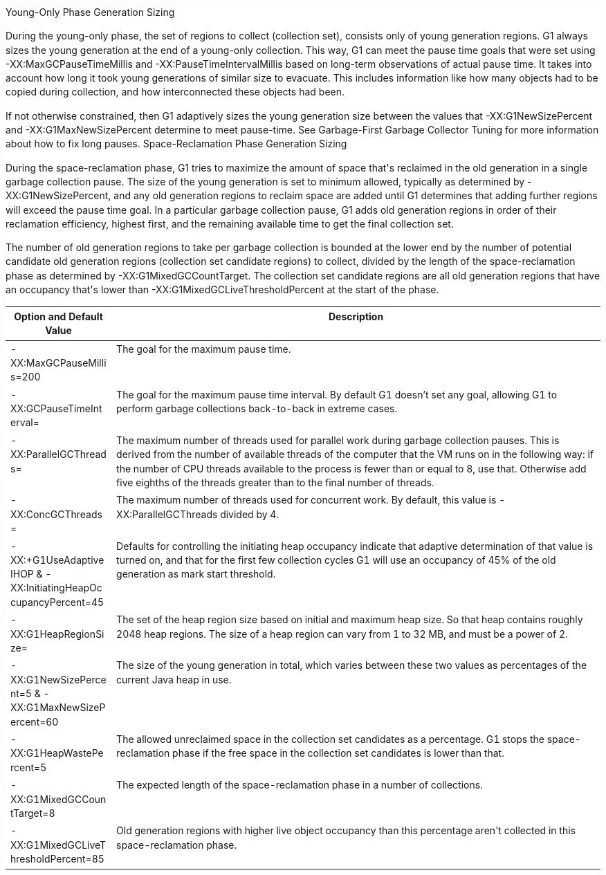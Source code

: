 Young-Only Phase Generation Sizing

During the young-only phase, the set of regions to collect (collection set), consists only 
of young generation regions. G1 always sizes the young generation at the end of 
a young-only collection. This way, G1 can meet the pause time goals that were set using 
-XX:MaxGCPauseTimeMillis and -XX:PauseTimeIntervalMillis based on long-term observations of actual 
pause time. It takes into account how long it took young generations of similar size to evacuate. 
This includes information like how many objects had to be copied during collection, 
and how interconnected these objects had been.

If not otherwise constrained, then G1 adaptively sizes the young generation size between the 
values that -XX:G1NewSizePercent and -XX:G1MaxNewSizePercent determine to meet pause-time. 
See Garbage-First Garbage Collector Tuning  for more information about how to fix long pauses.
Space-Reclamation Phase Generation Sizing

During the space-reclamation phase, G1 tries to maximize the amount of space that's reclaimed 
in the old generation in a single garbage collection pause. The size of the young generation is 
set to minimum allowed, typically as determined by -XX:G1NewSizePercent, and any old generation 
regions to reclaim space are added until G1 determines that adding further regions will exceed 
the pause time goal. In a particular garbage collection pause, G1 adds old generation regions 
in order of their reclamation efficiency, highest first, and the remaining available time 
to get the final collection set.

The number of old generation regions to take per garbage collection is bounded at the lower end by 
the number of potential candidate old generation regions (collection set candidate regions) 
to collect, divided by the length of the space-reclamation phase as determined 
by -XX:G1MixedGCCountTarget. The collection set candidate regions are all old generation regions 
that have an occupancy that's lower than -XX:G1MixedGCLiveThresholdPercent at the start of the phase.


| Option and Default Value | Description |
| ------------------------ | ----------- |
| -XX:MaxGCPauseMillis=200 | The goal for the maximum pause time. |
| -XX:GCPauseTimeInterval=<ergo> | The goal for the maximum pause time interval. By default G1 doesn’t set any goal, allowing G1 to perform garbage collections back-to-back in extreme cases. |
| -XX:ParallelGCThreads=<ergo> | The maximum number of threads used for parallel work during garbage collection pauses. This is derived from the number of available threads of the computer that the VM runs on in the following way: if the number of CPU threads available to the process is fewer than or equal to 8, use that. Otherwise add five eighths of the threads greater than to the final number of threads.
| -XX:ConcGCThreads=<ergo> | The maximum number of threads used for concurrent work. By default, this value is -XX:ParallelGCThreads divided by 4.
| -XX:+G1UseAdaptiveIHOP & -XX:InitiatingHeapOccupancyPercent=45 | Defaults for controlling the initiating heap occupancy indicate that adaptive determination of that value is turned on, and that for the first few collection cycles G1 will use an occupancy of 45% of the old generation as mark start threshold. |
| -XX:G1HeapRegionSize=<ergo> | The set of the heap region size based on initial and maximum heap size. So that heap contains roughly 2048 heap regions. The size of a heap region can vary from 1 to 32 MB, and must be a power of 2. |
| -XX:G1NewSizePercent=5 & -XX:G1MaxNewSizePercent=60 | The size of the young generation in total, which varies between these two values as percentages of the current Java heap in use. |
| -XX:G1HeapWastePercent=5 | The allowed unreclaimed space in the collection set candidates as a percentage. G1 stops the space-reclamation phase if the free space in the collection set candidates is lower than that. |
| -XX:G1MixedGCCountTarget=8 | The expected length of the space-reclamation phase in a number of collections. |
| -XX:G1MixedGCLiveThresholdPercent=85 | Old generation regions with higher live object occupancy than this percentage aren't collected in this space-reclamation phase. |